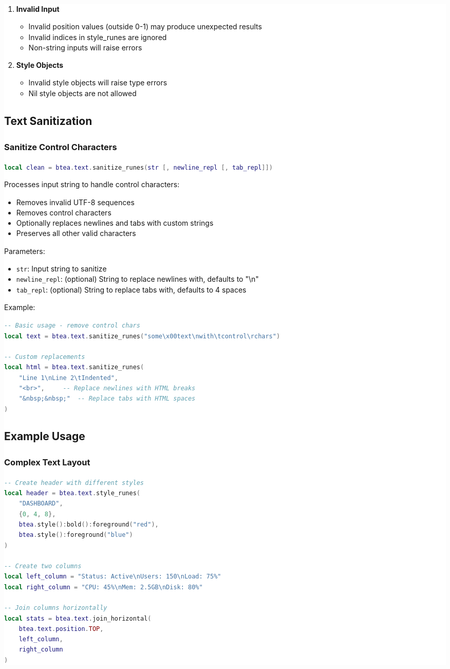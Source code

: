 1. **Invalid Input**
    - Invalid position values (outside 0-1) may produce unexpected results
    - Invalid indices in style_runes are ignored
    - Non-string inputs will raise errors

2. **Style Objects**
    - Invalid style objects will raise type errors
    - Nil style objects are not allowed

## Text Sanitization

### Sanitize Control Characters

```lua
local clean = btea.text.sanitize_runes(str [, newline_repl [, tab_repl]])
```

Processes input string to handle control characters:

- Removes invalid UTF-8 sequences
- Removes control characters
- Optionally replaces newlines and tabs with custom strings
- Preserves all other valid characters

Parameters:

- `str`: Input string to sanitize
- `newline_repl`: (optional) String to replace newlines with, defaults to "\n"
- `tab_repl`: (optional) String to replace tabs with, defaults to 4 spaces

Example:

```lua
-- Basic usage - remove control chars
local text = btea.text.sanitize_runes("some\x00text\nwith\tcontrol\rchars")

-- Custom replacements
local html = btea.text.sanitize_runes(
    "Line 1\nLine 2\tIndented",
    "<br>",     -- Replace newlines with HTML breaks
    "&nbsp;&nbsp;"  -- Replace tabs with HTML spaces
)
```

## Example Usage

### Complex Text Layout

```lua
-- Create header with different styles
local header = btea.text.style_runes(
    "DASHBOARD",
    {0, 4, 8},
    btea.style():bold():foreground("red"),
    btea.style():foreground("blue")
)

-- Create two columns
local left_column = "Status: Active\nUsers: 150\nLoad: 75%"
local right_column = "CPU: 45%\nMem: 2.5GB\nDisk: 80%"

-- Join columns horizontally
local stats = btea.text.join_horizontal(
    btea.text.position.TOP,
    left_column,
    right_column
)
```